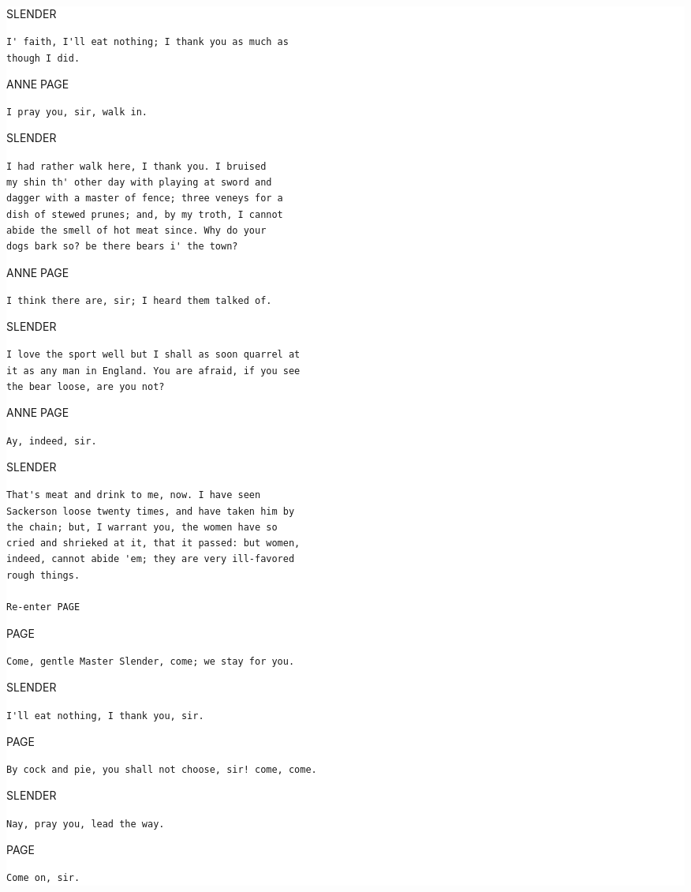 SLENDER

    I' faith, I'll eat nothing; I thank you as much as
    though I did.

ANNE PAGE

    I pray you, sir, walk in.

SLENDER

    I had rather walk here, I thank you. I bruised
    my shin th' other day with playing at sword and
    dagger with a master of fence; three veneys for a
    dish of stewed prunes; and, by my troth, I cannot
    abide the smell of hot meat since. Why do your
    dogs bark so? be there bears i' the town?

ANNE PAGE

    I think there are, sir; I heard them talked of.

SLENDER

    I love the sport well but I shall as soon quarrel at
    it as any man in England. You are afraid, if you see
    the bear loose, are you not?

ANNE PAGE

    Ay, indeed, sir.

SLENDER

    That's meat and drink to me, now. I have seen
    Sackerson loose twenty times, and have taken him by
    the chain; but, I warrant you, the women have so
    cried and shrieked at it, that it passed: but women,
    indeed, cannot abide 'em; they are very ill-favored
    rough things.

    Re-enter PAGE

PAGE

    Come, gentle Master Slender, come; we stay for you.

SLENDER

    I'll eat nothing, I thank you, sir.

PAGE

    By cock and pie, you shall not choose, sir! come, come.

SLENDER

    Nay, pray you, lead the way.

PAGE

    Come on, sir.
